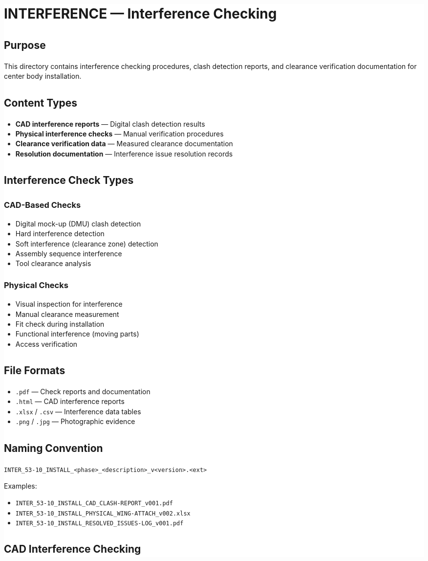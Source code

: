 # INTERFERENCE — Interference Checking

## Purpose

This directory contains interference checking procedures, clash detection reports, and clearance verification documentation for center body installation.

## Content Types

- **CAD interference reports** — Digital clash detection results
- **Physical interference checks** — Manual verification procedures
- **Clearance verification data** — Measured clearance documentation
- **Resolution documentation** — Interference issue resolution records

## Interference Check Types

### CAD-Based Checks
- Digital mock-up (DMU) clash detection
- Hard interference detection
- Soft interference (clearance zone) detection
- Assembly sequence interference
- Tool clearance analysis

### Physical Checks
- Visual inspection for interference
- Manual clearance measurement
- Fit check during installation
- Functional interference (moving parts)
- Access verification

## File Formats

- `.pdf` — Check reports and documentation
- `.html` — CAD interference reports
- `.xlsx` / `.csv` — Interference data tables
- `.png` / `.jpg` — Photographic evidence

## Naming Convention

```
INTER_53-10_INSTALL_<phase>_<description>_v<version>.<ext>
```

Examples:
- `INTER_53-10_INSTALL_CAD_CLASH-REPORT_v001.pdf`
- `INTER_53-10_INSTALL_PHYSICAL_WING-ATTACH_v002.xlsx`
- `INTER_53-10_INSTALL_RESOLVED_ISSUES-LOG_v001.pdf`

## CAD Interference Checking
